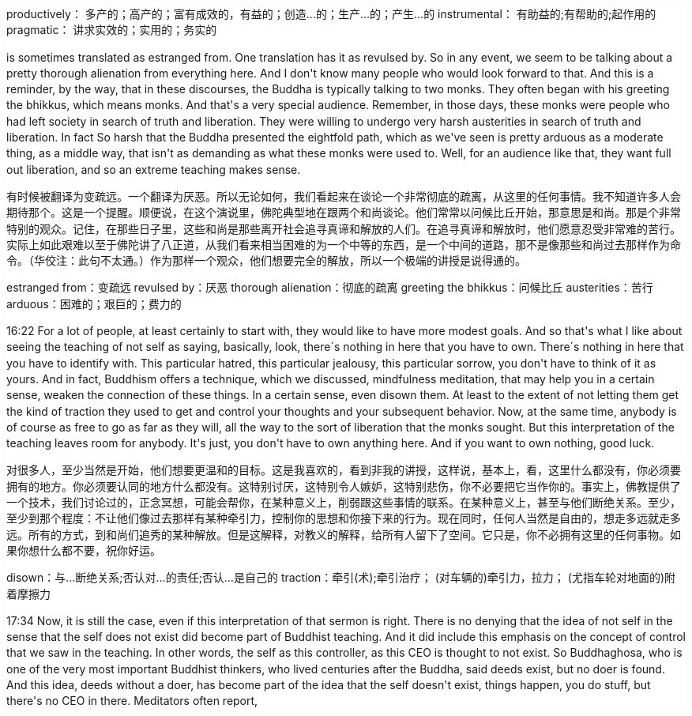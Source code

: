 productively： 多产的；高产的；富有成效的，有益的；创造…的；生产…的；产生…的
instrumental： 有助益的;有帮助的;起作用的
pragmatic： 讲求实效的；实用的；务实的

is sometimes translated as estranged from. One translation has it as revulsed by. So in any event, we seem to be talking about a pretty thorough alienation from everything here. And I don't know many people who would look forward to that. And this is a reminder, by the way, that in these discourses, the Buddha is typically talking to two monks. They often began with his greeting the bhikkus, which means monks. And that's a very special audience. Remember, in those days, these monks were people who had left society in search of truth and liberation. They were willing to undergo very harsh austerities in search of truth and liberation. In fact So harsh that the Buddha presented the eightfold path, which as we've seen is pretty arduous as a moderate thing, as a middle way, that isn't as demanding as what these monks were used to. Well, for an audience like that, they want full out liberation, and so an extreme teaching makes sense.

有时候被翻译为变疏远。一个翻译为厌恶。所以无论如何，我们看起来在谈论一个非常彻底的疏离，从这里的任何事情。我不知道许多人会期待那个。这是一个提醒。顺便说，在这个演说里，佛陀典型地在跟两个和尚谈论。他们常常以问候比丘开始，那意思是和尚。那是个非常特别的观众。记住，在那些日子里，这些和尚是那些离开社会追寻真谛和解放的人们。在追寻真谛和解放时，他们愿意忍受非常难的苦行。实际上如此艰难以至于佛陀讲了八正道，从我们看来相当困难的为一个中等的东西，是一个中间的道路，那不是像那些和尚过去那样作为命令。（华佼注：此句不太通。）作为那样一个观众，他们想要完全的解放，所以一个极端的讲授是说得通的。

estranged from：变疏远
revulsed by：厌恶
thorough alienation：彻底的疏离
greeting the bhikkus：问候比丘
austerities：苦行
arduous：困难的；艰巨的；费力的

16:22
For a lot of people, at least certainly to start with, they would like to have more modest goals. And so that's what I like about seeing the teaching of not self as saying, basically, look, there´s nothing in here that you have to own. There´s nothing in here that you have to identify with. This particular hatred, this particular jealousy, this particular sorrow, you don't have to think of it as yours. And in fact, Buddhism offers a technique, which we discussed, mindfulness meditation, that may help you in a certain sense, weaken the connection of these things. In a certain sense, even disown them. At least to the extent of not letting them get the kind of traction they used to get and control your thoughts and your subsequent behavior. Now, at the same time, anybody is of course as free to go as far as they will, all the way to the sort of liberation that the monks sought. But this interpretation of the teaching leaves room for anybody. It's just, you don't have to own anything here. And if you want to own nothing, good luck.

对很多人，至少当然是开始，他们想要更温和的目标。这是我喜欢的，看到非我的讲授，这样说，基本上，看，这里什么都没有，你必须要拥有的地方。你必须要认同的地方什么都没有。这特别讨厌，这特别令人嫉妒，这特别悲伤，你不必要把它当作你的。事实上，佛教提供了一个技术，我们讨论过的，正念冥想，可能会帮你，在某种意义上，削弱跟这些事情的联系。在某种意义上，甚至与他们断绝关系。至少，至少到那个程度：不让他们像过去那样有某种牵引力，控制你的思想和你接下来的行为。现在同时，任何人当然是自由的，想走多远就走多远。所有的方式，到和尚们追秀的某种解放。但是这解释，对教义的解释，给所有人留下了空间。它只是，你不必拥有这里的任何事物。如果你想什么都不要，祝你好运。

disown：与…断绝关系;否认对…的责任;否认…是自己的
traction：牵引(术);牵引治疗； (对车辆的)牵引力，拉力； (尤指车轮对地面的)附着摩擦力

17:34
Now, it is still the case, even if this interpretation of that sermon is right. There is no denying that the idea of not self in the sense that the self does not exist did become part of Buddhist teaching. And it did include this emphasis on the concept of control that we saw in the teaching. In other words, the self as this controller, as this CEO is thought to not exist. So Buddhaghosa, who is one of the very most important Buddhist thinkers, who lived centuries after the Buddha, said deeds exist, but no doer is found. And this idea, deeds without a doer, has become part of the idea that the self doesn't exist, things happen, you do stuff, but there's no CEO in there. Meditators often report,
